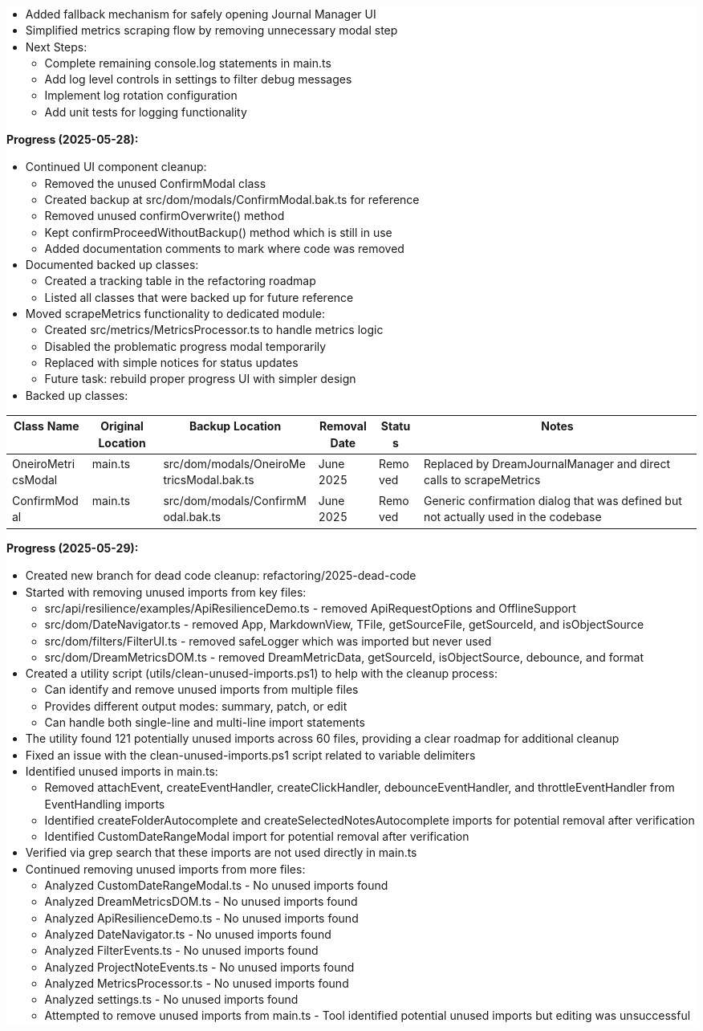   - Added fallback mechanism for safely opening Journal Manager UI
  - Simplified metrics scraping flow by removing unnecessary modal step
- Next Steps:
  - Complete remaining console.log statements in main.ts
  - Add log level controls in settings to filter debug messages
  - Implement log rotation configuration
  - Add unit tests for logging functionality

**Progress (2025-05-28):**
- Continued UI component cleanup:
  - Removed the unused ConfirmModal class
  - Created backup at src/dom/modals/ConfirmModal.bak.ts for reference
  - Removed unused confirmOverwrite() method
  - Kept confirmProceedWithoutBackup() method which is still in use
  - Added documentation comments to mark where code was removed
- Documented backed up classes:
  - Created a tracking table in the refactoring roadmap
  - Listed all classes that were backed up for future reference
- Moved scrapeMetrics functionality to dedicated module:
  - Created src/metrics/MetricsProcessor.ts to handle metrics logic
  - Disabled the problematic progress modal temporarily
  - Replaced with simple notices for status updates
  - Future task: rebuild proper progress UI with simpler design
- Backed up classes:

| Class Name | Original Location | Backup Location | Removal Date | Status | Notes |
|------------|------------------|-----------------|--------------|--------|-------|
| OneiroMetricsModal | main.ts | src/dom/modals/OneiroMetricsModal.bak.ts | June 2025 | Removed | Replaced by DreamJournalManager and direct calls to scrapeMetrics |
| ConfirmModal | main.ts | src/dom/modals/ConfirmModal.bak.ts | June 2025 | Removed | Generic confirmation dialog that was defined but not actually used in the codebase |

**Progress (2025-05-29):**
- Created new branch for dead code cleanup: refactoring/2025-dead-code
- Started with removing unused imports from key files:
  - src/api/resilience/examples/ApiResilienceDemo.ts - removed ApiRequestOptions and OfflineSupport
  - src/dom/DateNavigator.ts - removed App, MarkdownView, TFile, getSourceFile, getSourceId, and isObjectSource
  - src/dom/filters/FilterUI.ts - removed safeLogger which was imported but never used
  - src/dom/DreamMetricsDOM.ts - removed DreamMetricData, getSourceId, isObjectSource, debounce, and format
- Created a utility script (utils/clean-unused-imports.ps1) to help with the cleanup process:
  - Can identify and remove unused imports from multiple files
  - Provides different output modes: summary, patch, or edit
  - Can handle both single-line and multi-line import statements
- The utility found 121 potentially unused imports across 60 files, providing a clear roadmap for additional cleanup
- Fixed an issue with the clean-unused-imports.ps1 script related to variable delimiters
- Identified unused imports in main.ts:
  - Removed attachEvent, createEventHandler, createClickHandler, debounceEventHandler, and throttleEventHandler from EventHandling imports
  - Identified createFolderAutocomplete and createSelectedNotesAutocomplete imports for potential removal after verification
  - Identified CustomDateRangeModal import for potential removal after verification
- Verified via grep search that these imports are not used directly in main.ts
- Continued removing unused imports from more files:
  - Analyzed CustomDateRangeModal.ts - No unused imports found
  - Analyzed DreamMetricsDOM.ts - No unused imports found
  - Analyzed ApiResilienceDemo.ts - No unused imports found
  - Analyzed DateNavigator.ts - No unused imports found
  - Analyzed FilterEvents.ts - No unused imports found
  - Analyzed ProjectNoteEvents.ts - No unused imports found
  - Analyzed MetricsProcessor.ts - No unused imports found
  - Analyzed settings.ts - No unused imports found
  - Attempted to remove unused imports from main.ts - Tool identified potential unused imports but editing was unsuccessful